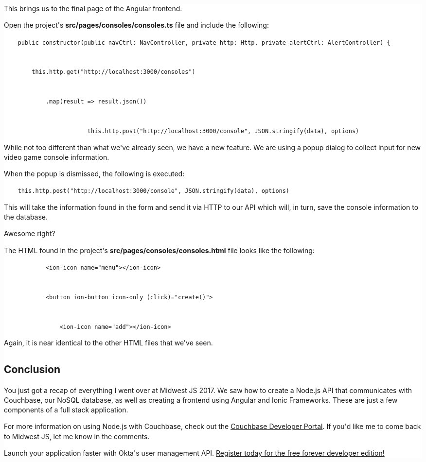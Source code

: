 This brings us to the final page of the Angular frontend.

Open the project's **src/pages/consoles/consoles.ts** file and include the following:
    
    
        public constructor(public navCtrl: NavController, private http: Http, private alertCtrl: AlertController) {
    
    
            this.http.get("http://localhost:3000/consoles")
    
    
                .map(result => result.json())
    
    
                            this.http.post("http://localhost:3000/console", JSON.stringify(data), options)

While not too different than what we've already seen, we have a new feature. We are using a popup dialog to collect input for new video game console information.

When the popup is dismissed, the following is executed:
    
    
        this.http.post("http://localhost:3000/console", JSON.stringify(data), options)

This will take the information found in the form and send it via HTTP to our API which will, in turn, save the console information to the database.

Awesome right?

The HTML found in the project's **src/pages/consoles/consoles.html** file looks like the following:
    
    
                <ion-icon name="menu"></ion-icon>
    
    
                <button ion-button icon-only (click)="create()">
    
    
                    <ion-icon name="add"></ion-icon>

Again, it is near identical to the other HTML files that we've seen.

## Conclusion

You just got a recap of everything I went over at Midwest JS 2017. We saw how to create a Node.js API that communicates with Couchbase, our NoSQL database, as well as creating a frontend using Angular and Ionic Frameworks. These are just a few components of a full stack application.

For more information on using Node.js with Couchbase, check out the [Couchbase Developer Portal](https://developer.couchbase.com). If you'd like me to come back to Midwest JS, let me know in the comments.

Launch your application faster with Okta's user management API. [Register today for the free forever developer edition!](https://dzone.com/go?i=234224&u=https%3A%2F%2Fdeveloper.okta.com%2Fsignup%2F%3Futm_campaign%3DSyndication%25253EGlobal%25253Edeveloper-trial-FY18Q3%26utm_medium%3Dpost-text%26utm_source%3Ddzone-web-dev-zone-all-developer)
